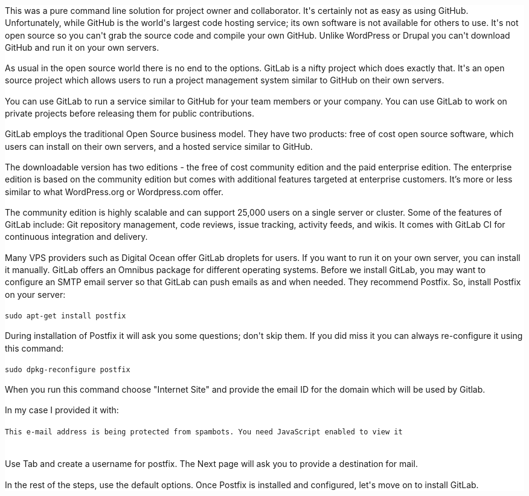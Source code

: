 This was a pure command line solution for project owner and collaborator. It's certainly not as easy as using GitHub. Unfortunately, while GitHub is the world's largest code hosting service; its own software is not available for others to use. It's not open source so you can't grab the source code and compile your own GitHub. Unlike WordPress or Drupal you can't download GitHub and run it on your own servers.

As usual in the open source world there is no end to the options. GitLab is a nifty project which does exactly that. It's an open source project which allows users to run a project management system similar to GitHub on their own servers.

You can use GitLab to run a service similar to GitHub for your team members or your company. You can use GitLab to work on private projects before releasing them for public contributions.

GitLab employs the traditional Open Source business model. They have two products: free of cost open source software, which users can install on their own servers, and a hosted service similar to GitHub.

The downloadable version has two editions - the free of cost community edition and the paid enterprise edition. The enterprise edition is based on the community edition but comes with additional features targeted at enterprise customers. It’s more or less similar to what WordPress.org or Wordpress.com offer.

The community edition is highly scalable and can support 25,000 users on a single server or cluster. Some of the features of GitLab include: Git repository management, code reviews, issue tracking, activity feeds, and wikis. It comes with GitLab CI for continuous integration and delivery.

Many VPS providers such as Digital Ocean offer GitLab droplets for users. If you want to run it on your own server, you can install it manually. GitLab offers an Omnibus package for different operating systems. Before we install GitLab, you may want to configure an SMTP email server so that GitLab can push emails as and when needed. They recommend Postfix. So, install Postfix on your server:
```
sudo apt-get install postfix

```

During installation of Postfix it will ask you some questions; don't skip them. If you did miss it you can always re-configure it using this command:
```
sudo dpkg-reconfigure postfix

```

When you run this command choose "Internet Site" and provide the email ID for the domain which will be used by Gitlab.

In my case I provided it with:
```
This e-mail address is being protected from spambots. You need JavaScript enabled to view it


```

Use Tab and create a username for postfix. The Next page will ask you to provide a destination for mail.

In the rest of the steps, use the default options. Once Postfix is installed and configured, let's move on to install GitLab.

